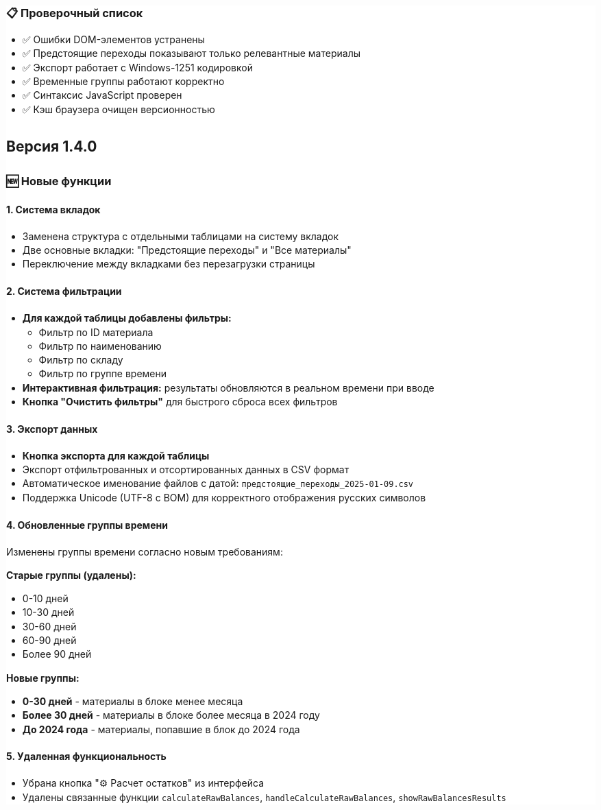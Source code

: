 ### 📋 Проверочный список

- ✅ Ошибки DOM-элементов устранены
- ✅ Предстоящие переходы показывают только релевантные материалы
- ✅ Экспорт работает с Windows-1251 кодировкой
- ✅ Временные группы работают корректно
- ✅ Синтаксис JavaScript проверен
- ✅ Кэш браузера очищен версионностью

## Версия 1.4.0

### 🆕 Новые функции

#### 1. **Система вкладок**
- Заменена структура с отдельными таблицами на систему вкладок
- Две основные вкладки: "Предстоящие переходы" и "Все материалы"
- Переключение между вкладками без перезагрузки страницы

#### 2. **Система фильтрации**
- **Для каждой таблицы добавлены фильтры:**
  - Фильтр по ID материала
  - Фильтр по наименованию
  - Фильтр по складу  
  - Фильтр по группе времени
- **Интерактивная фильтрация:** результаты обновляются в реальном времени при вводе
- **Кнопка "Очистить фильтры"** для быстрого сброса всех фильтров

#### 3. **Экспорт данных**
- **Кнопка экспорта для каждой таблицы**
- Экспорт отфильтрованных и отсортированных данных в CSV формат
- Автоматическое именование файлов с датой: `предстоящие_переходы_2025-01-09.csv`
- Поддержка Unicode (UTF-8 с BOM) для корректного отображения русских символов

#### 4. **Обновленные группы времени**
Изменены группы времени согласно новым требованиям:

**Старые группы (удалены):**
- 0-10 дней
- 10-30 дней  
- 30-60 дней
- 60-90 дней
- Более 90 дней

**Новые группы:**
- **0-30 дней** - материалы в блоке менее месяца
- **Более 30 дней** - материалы в блоке более месяца в 2024 году
- **До 2024 года** - материалы, попавшие в блок до 2024 года

#### 5. **Удаленная функциональность**
- Убрана кнопка "⚙️ Расчет остатков" из интерфейса
- Удалены связанные функции `calculateRawBalances`, `handleCalculateRawBalances`, `showRawBalancesResults`
